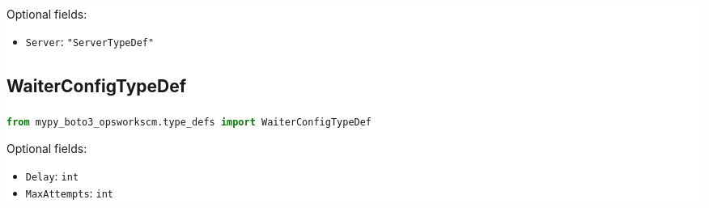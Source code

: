 


Optional fields:
- `Server`: `"ServerTypeDef"`


## WaiterConfigTypeDef

```python
from mypy_boto3_opsworkscm.type_defs import WaiterConfigTypeDef
```




Optional fields:
- `Delay`: `int`
- `MaxAttempts`: `int`

